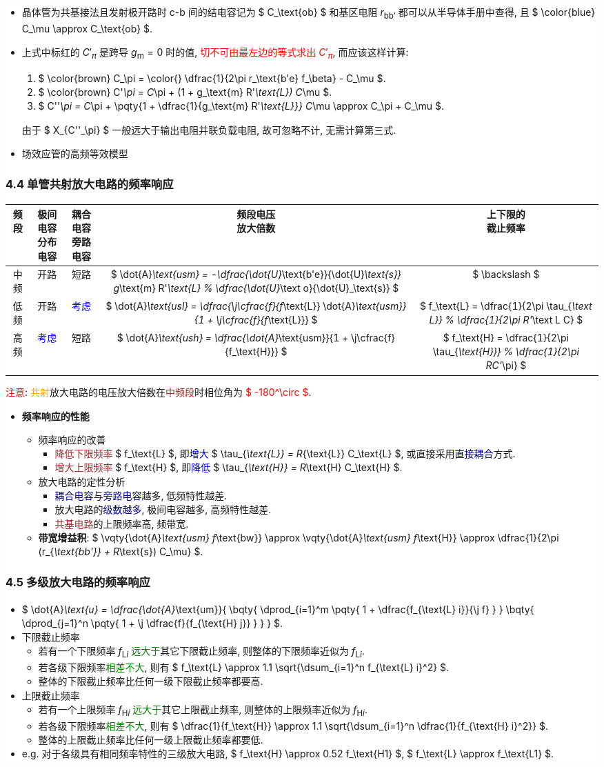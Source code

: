   - 晶体管为共基接法且发射极开路时 c-b 间的结电容记为 $ C_\text{ob} $ 和基区电阻 $r_\text{bb'}$ 都可以从半导体手册中查得, 且 $ \color{blue} C_\mu \approx C_\text{ob} $.

  - 上式中标红的 $C'_\pi$ 是跨导 $g_\text{m} = 0$ 时的值, <font color=red>切不可由最左边的等式求出 $C'_\pi$</font>, 而应该这样计算:

    1. $ \color{brown} C_\pi = \color{} \dfrac{1}{2\pi r_\text{b'e} f_\beta} - C_\mu $.
    2. $ \color{brown} C'_\pi = C_\pi + (1 + g_\text{m} R'_\text{L}) C_\mu $.
    3. $ C''_\pi = C_\pi + \pqty{1 + \dfrac{1}{g_\text{m} R'_\text{L}}} C_\mu \approx C_\pi + C_\mu $.

    由于 $ X_{C''_\pi} $ 一般远大于输出电阻并联负载电阻, 故可忽略不计, 无需计算第三式.

- 场效应管的高频等效模型


### 4.4	单管共射放大电路的频率响应

| 频段 |    极间电容<br />分布电容    |    耦合电容<br />旁路电容    |                    频段电压<br />放大倍数                    |                    上下限的<br />截止频率                    |
| :--: | :--------------------------: | :--------------------------: | :----------------------------------------------------------: | :----------------------------------------------------------: |
| 中频 |             开路             |             短路             | $ \dot{A}_\text{usm} = -\dfrac{\dot{U}_\text{b'e}}{\dot{U}_\text{s}} g_\text{m} R'_\text{L} % \dfrac{\dot{U}_\text o}{\dot{U}_\text{s}} $ |                        $ \backslash $                        |
| 低频 |             开路             | <font color=blue>考虑</font> | $ \dot{A}_\text{usl} = \dfrac{\j\cfrac{f}{f_\text{L}} \dot{A}_\text{usm}}{1 + \j\cfrac{f}{f_\text{L}}} $ | $ f_\text{L} = \dfrac{1}{2\pi \tau_{_\text L}} % \dfrac{1}{2\pi R'_\text L C} $ |
| 高频 | <font color=blue>考虑</font> |             短路             | $ \dot{A}_\text{ush} = \dfrac{\dot{A}_\text{usm}}{1 + \j\cfrac{f}{f_\text{H}}} $ | $ f_\text{H} = \dfrac{1}{2\pi \tau_{_\text{H}}} % \dfrac{1}{2\pi RC'_\pi} $ |

<font color=red>注意</font>: <font color=orange>共射</font>放大电路的电压放大倍数在<font color=brown>中频段</font>时相位角为 <font color=red>$ -180^\circ $</font>.

- **频率响应的性能**

  - 频率响应的改善
    - <font color=brown>降低下限频率</font> $ f_\text{L} $, 即<font color=blue>增大</font> $ \tau_{_\text{L}} = R_{\text{L}} C_\text{L} $, 或直接采用<font color=darkblue>直接耦合</font>方式.
    - <font color=brown>增大上限频率</font> $ f_\text{H} $, 即<font color=blue>降低</font> $ \tau_{_\text{H}} = R_\text{H} C_\text{H} $.
  - 放大电路的定性分析
    - <font color=darkblue>耦合电容</font>与<font color=darkblue>旁路电容</font>越多, 低频特性越差.
    - 放大电路的<font color=darkblue>级数越多</font>, 极间电容越多, 高频特性越差.
    - <font color=brown>共基电路</font>的上限频率高, 频带宽.
  - **带宽增益积**: $ \vqty{\dot{A}_\text{usm} f_\text{bw}} \approx \vqty{\dot{A}_\text{usm} f_\text{H}} \approx \dfrac{1}{2\pi (r_{_\text{bb'}} + R_\text{s}) C_\mu} $.


### 4.5	多级放大电路的频率响应

- $ \dot{A}_\text{u} = \dfrac{\dot{A}_\text{um}}{
  	\bqty{
  		\dprod_{i=1}^m \pqty{
  			1 + \dfrac{f_{\text{L} i}}{\j f}
  		}
  	} \bqty{
  		\dprod_{j=1}^n \pqty{
  			1 + \j \dfrac{f}{f_{\text{H} j}}
  		}
  	}
  } $.
- 下限截止频率
  - 若有一个下限频率 $f_{\text{L}i}$ <font color=green>远大于</font>其它下限截止频率, 则整体的下限频率近似为 $f_{\text{L}i}$.
  - 若各级下限频率<font color=green>相差不大</font>, 则有 $ f_\text{L} \approx 1.1 \sqrt{\dsum_{i=1}^n f_{\text{L} i}^2} $.
  - 整体的下限截止频率比任何一级下限截止频率都要高.
- 上限截止频率
  - 若有一个上限频率 $f_{\text{H}i}$ <font color=green>远大于</font>其它上限截止频率, 则整体的上限频率近似为 $f_{\text{H}i}$.
  - 若各级下限频率<font color=green>相差不大</font>, 则有 $ \dfrac{1}{f_\text{H}} \approx 1.1 \sqrt{\dsum_{i=1}^n \dfrac{1}{f_{\text{H} i}^2}} $.
  - 整体的上限截止频率比任何一级上限截止频率都要低.
- e.g. 对于各级具有相同频率特性的三级放大电路, $ f_\text{H} \approx 0.52 f_\text{H1} $, $ f_\text{L} \approx f_\text{L1} $.
